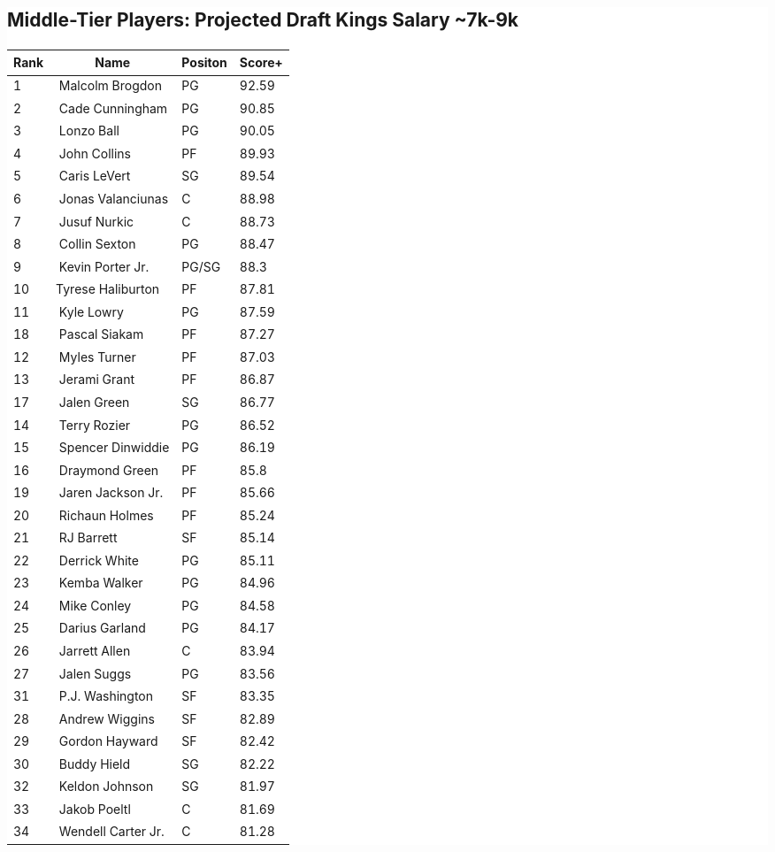 
## Middle-Tier Players: Projected Draft Kings Salary ~7k-9k

|Rank|Name                  |Positon|Score+|
|----|----------------------|-------|------|
|1   | Malcolm Brogdon      |PG     |92.59 |
|2   | Cade Cunningham      |PG     |90.85 |
|3   | Lonzo Ball           |PG     |90.05 |
|4   | John Collins         |PF     |89.93 |
|5   | Caris LeVert         |SG     |89.54 |
|6   | Jonas Valanciunas    |C      |88.98 |
|7   | Jusuf Nurkic         |C      |88.73 |
|8   | Collin Sexton        |PG     |88.47 |
|9   | Kevin Porter Jr.     |PG/SG  |88.3  |
|10  |Tyrese Haliburton     |PF     |87.81 |
|11  | Kyle Lowry           |PG     |87.59 |
|18  | Pascal Siakam        |PF     |87.27 |
|12  | Myles Turner         |PF     |87.03 |
|13  | Jerami Grant         |PF     |86.87 |
|17  | Jalen Green          |SG     |86.77 |
|14  | Terry Rozier         |PG     |86.52 |
|15  | Spencer Dinwiddie    |PG     |86.19 |
|16  | Draymond Green       |PF     |85.8  |
|19  | Jaren Jackson Jr.    |PF     |85.66 |
|20  | Richaun Holmes       |PF     |85.24 |
|21  | RJ Barrett           |SF     |85.14 |
|22  | Derrick White        |PG     |85.11 |
|23  | Kemba Walker         |PG     |84.96 |
|24  | Mike Conley          |PG     |84.58 |
|25  | Darius Garland       |PG     |84.17 |
|26  | Jarrett Allen        |C      |83.94 |
|27  | Jalen Suggs          |PG     |83.56 |
|31  | P.J. Washington      |SF     |83.35 |
|28  | Andrew Wiggins       |SF     |82.89 |
|29  | Gordon Hayward       |SF     |82.42 |
|30  | Buddy Hield          |SG     |82.22 |
|32  | Keldon Johnson       |SG     |81.97 |
|33  | Jakob Poeltl         |C      |81.69 |
|34  | Wendell Carter Jr.   |C      |81.28 |